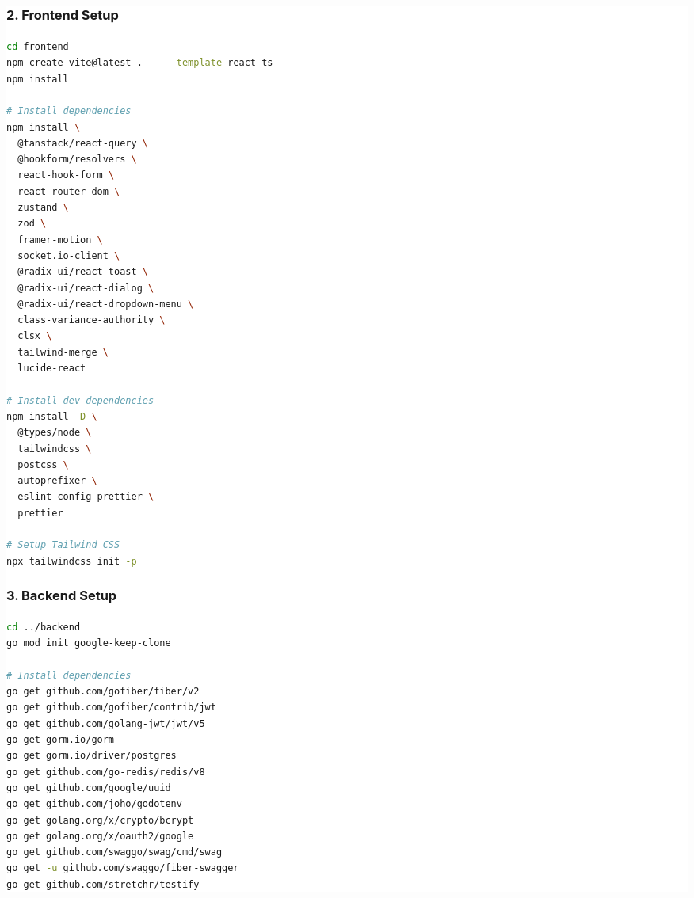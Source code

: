 ### 2. Frontend Setup

```bash
cd frontend
npm create vite@latest . -- --template react-ts
npm install

# Install dependencies
npm install \
  @tanstack/react-query \
  @hookform/resolvers \
  react-hook-form \
  react-router-dom \
  zustand \
  zod \
  framer-motion \
  socket.io-client \
  @radix-ui/react-toast \
  @radix-ui/react-dialog \
  @radix-ui/react-dropdown-menu \
  class-variance-authority \
  clsx \
  tailwind-merge \
  lucide-react

# Install dev dependencies
npm install -D \
  @types/node \
  tailwindcss \
  postcss \
  autoprefixer \
  eslint-config-prettier \
  prettier

# Setup Tailwind CSS
npx tailwindcss init -p
```

### 3. Backend Setup

```bash
cd ../backend
go mod init google-keep-clone

# Install dependencies
go get github.com/gofiber/fiber/v2
go get github.com/gofiber/contrib/jwt
go get github.com/golang-jwt/jwt/v5
go get gorm.io/gorm
go get gorm.io/driver/postgres
go get github.com/go-redis/redis/v8
go get github.com/google/uuid
go get github.com/joho/godotenv
go get golang.org/x/crypto/bcrypt
go get golang.org/x/oauth2/google
go get github.com/swaggo/swag/cmd/swag
go get -u github.com/swaggo/fiber-swagger
go get github.com/stretchr/testify
```
